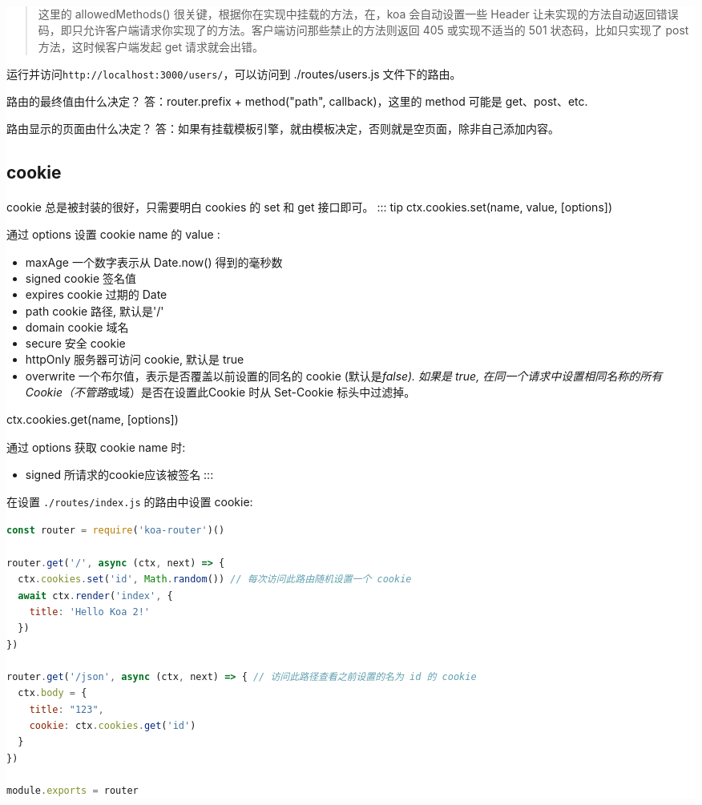 > 这里的 allowedMethods() 很关键，根据你在实现中挂载的方法，在，koa 会自动设置一些 Header 让未实现的方法自动返回错误码，即只允许客户端请求你实现了的方法。客户端访问那些禁止的方法则返回 405 或实现不适当的 501 状态码，比如只实现了 post 方法，这时候客户端发起 get 请求就会出错。

运行并访问`http://localhost:3000/users/`，可以访问到 ./routes/users.js 文件下的路由。

路由的最终值由什么决定？
答：router.prefix + method("path", callback)，这里的 method 可能是 get、post、etc.

路由显示的页面由什么决定？
答：如果有挂载模板引擎，就由模板决定，否则就是空页面，除非自己添加内容。

## cookie

cookie 总是被封装的很好，只需要明白 cookies 的 set 和 get 接口即可。
::: tip
ctx.cookies.set(name, value, [options])

通过 options 设置 cookie name 的 value :

* maxAge 一个数字表示从 Date.now() 得到的毫秒数
* signed cookie 签名值
* expires cookie 过期的 Date
* path cookie 路径, 默认是'/'
* domain cookie 域名
* secure 安全 cookie
* httpOnly 服务器可访问 cookie, 默认是 true
* overwrite 一个布尔值，表示是否覆盖以前设置的同名的 cookie (默认是*false). 如果是 true, 在同一个请求中设置相同名称的所有 Cookie（不管路*或域）是否在设置此Cookie 时从 Set-Cookie 标头中过滤掉。

ctx.cookies.get(name, [options])

通过 options 获取 cookie name 时:
* signed 所请求的cookie应该被签名
:::


在设置 `./routes/index.js` 的路由中设置 cookie:
```js
const router = require('koa-router')()

router.get('/', async (ctx, next) => {
  ctx.cookies.set('id', Math.random()) // 每次访问此路由随机设置一个 cookie
  await ctx.render('index', {
    title: 'Hello Koa 2!'
  })
})

router.get('/json', async (ctx, next) => { // 访问此路径查看之前设置的名为 id 的 cookie
  ctx.body = {
    title: "123",
    cookie: ctx.cookies.get('id')
  }
})

module.exports = router
```
